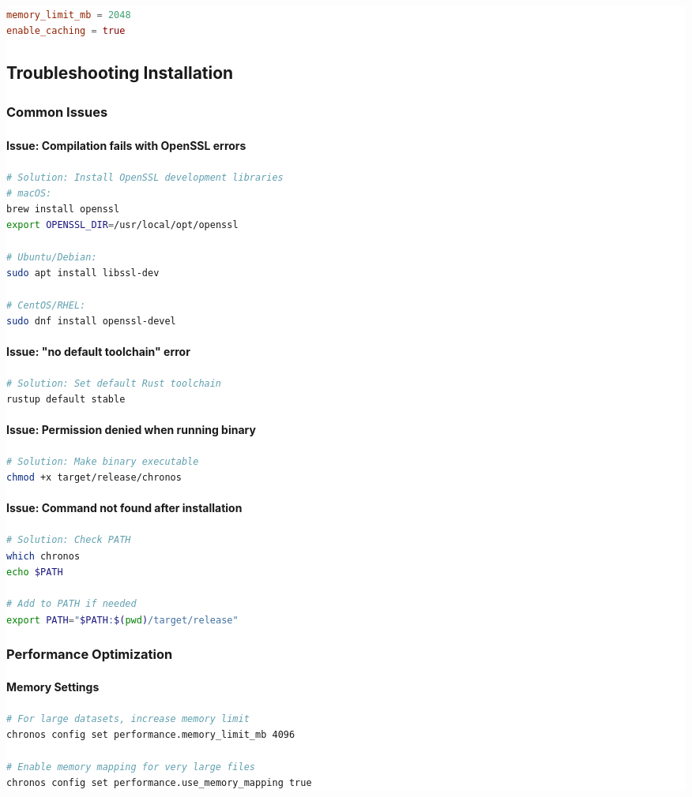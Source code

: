 ```toml
memory_limit_mb = 2048
enable_caching = true
```

## Troubleshooting Installation

### Common Issues

#### Issue: Compilation fails with OpenSSL errors
```bash
# Solution: Install OpenSSL development libraries
# macOS:
brew install openssl
export OPENSSL_DIR=/usr/local/opt/openssl

# Ubuntu/Debian:
sudo apt install libssl-dev

# CentOS/RHEL:
sudo dnf install openssl-devel
```

#### Issue: "no default toolchain" error
```bash
# Solution: Set default Rust toolchain
rustup default stable
```

#### Issue: Permission denied when running binary
```bash
# Solution: Make binary executable
chmod +x target/release/chronos
```

#### Issue: Command not found after installation
```bash
# Solution: Check PATH
which chronos
echo $PATH

# Add to PATH if needed
export PATH="$PATH:$(pwd)/target/release"
```

### Performance Optimization

#### Memory Settings
```bash
# For large datasets, increase memory limit
chronos config set performance.memory_limit_mb 4096

# Enable memory mapping for very large files
chronos config set performance.use_memory_mapping true
```
